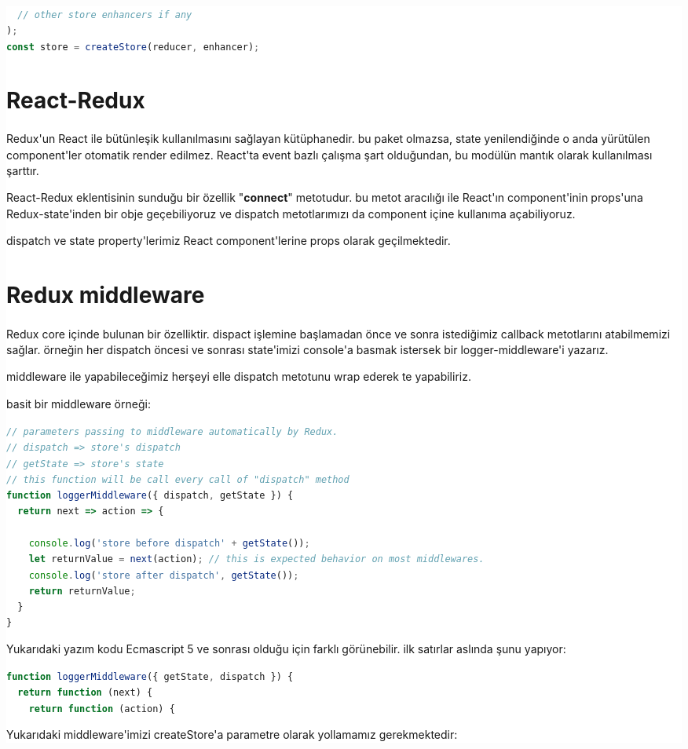 ```js
  // other store enhancers if any
);
const store = createStore(reducer, enhancer);
```

# React-Redux

Redux'un React ile bütünleşik kullanılmasını sağlayan kütüphanedir. bu paket olmazsa, state yenilendiğinde o anda yürütülen component'ler otomatik render edilmez. React'ta event bazlı çalışma şart olduğundan, bu modülün mantık olarak kullanılması şarttır.

React-Redux eklentisinin sunduğu bir özellik "__connect__" metotudur. bu metot aracılığı ile React'ın component'inin props'una Redux-state'inden bir obje geçebiliyoruz ve dispatch metotlarımızı da component içine kullanıma açabiliyoruz.

dispatch ve state property'lerimiz React component'lerine props olarak geçilmektedir.

# Redux middleware

Redux core içinde bulunan bir özelliktir. dispact işlemine başlamadan önce ve sonra istediğimiz callback metotlarını atabilmemizi sağlar. örneğin her dispatch öncesi ve sonrası state'imizi console'a basmak istersek bir logger-middleware'i yazarız. 

middleware ile yapabileceğimiz herşeyi elle dispatch metotunu wrap ederek te yapabiliriz.

basit bir middleware örneği:

```js
// parameters passing to middleware automatically by Redux.
// dispatch => store's dispatch
// getState => store's state
// this function will be call every call of "dispatch" method
function loggerMiddleware({ dispatch, getState }) {
  return next => action => {

    console.log('store before dispatch' + getState());
    let returnValue = next(action); // this is expected behavior on most middlewares.
    console.log('store after dispatch', getState());
    return returnValue;
  }
}
```

Yukarıdaki yazım kodu Ecmascript 5 ve sonrası olduğu için farklı görünebilir. ilk satırlar aslında şunu yapıyor:

```js
function loggerMiddleware({ getState, dispatch }) {
  return function (next) {
    return function (action) {
```

Yukarıdaki middleware'imizi createStore'a parametre olarak yollamamız gerekmektedir:
